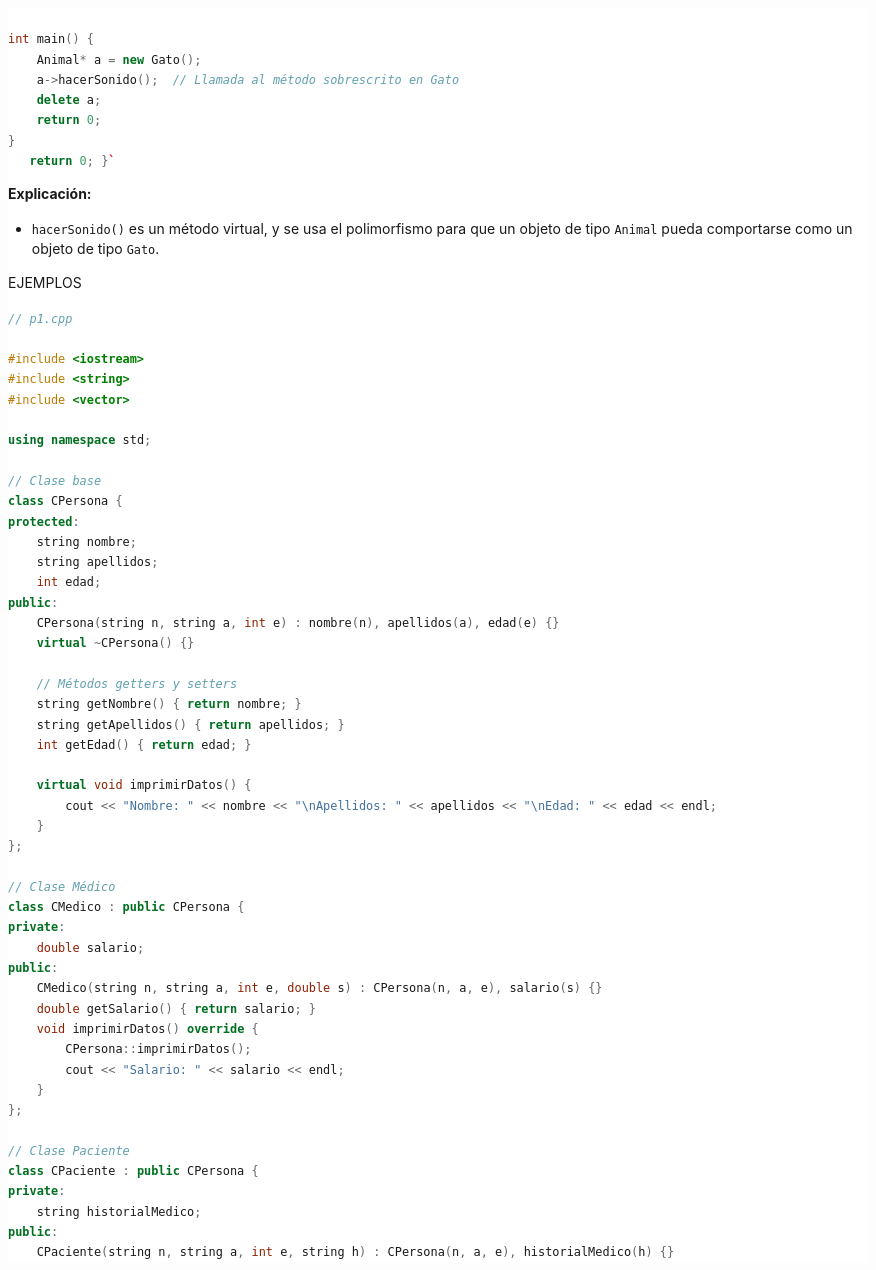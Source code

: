 ```cpp

int main() {
    Animal* a = new Gato();
    a->hacerSonido();  // Llamada al método sobrescrito en Gato
    delete a;
    return 0;
}
   return 0; }`
```
**Explicación:**

- `hacerSonido()` es un método virtual, y se usa el polimorfismo para que un objeto de tipo `Animal` pueda comportarse como un objeto de tipo `Gato`.


EJEMPLOS

```cpp
// p1.cpp

#include <iostream>
#include <string>
#include <vector>

using namespace std;

// Clase base
class CPersona {
protected:
    string nombre;
    string apellidos;
    int edad;
public:
    CPersona(string n, string a, int e) : nombre(n), apellidos(a), edad(e) {}
    virtual ~CPersona() {}

    // Métodos getters y setters
    string getNombre() { return nombre; }
    string getApellidos() { return apellidos; }
    int getEdad() { return edad; }

    virtual void imprimirDatos() {
        cout << "Nombre: " << nombre << "\nApellidos: " << apellidos << "\nEdad: " << edad << endl;
    }
};

// Clase Médico
class CMedico : public CPersona {
private:
    double salario;
public:
    CMedico(string n, string a, int e, double s) : CPersona(n, a, e), salario(s) {}
    double getSalario() { return salario; }
    void imprimirDatos() override {
        CPersona::imprimirDatos();
        cout << "Salario: " << salario << endl;
    }
};

// Clase Paciente
class CPaciente : public CPersona {
private:
    string historialMedico;
public:
    CPaciente(string n, string a, int e, string h) : CPersona(n, a, e), historialMedico(h) {}
```